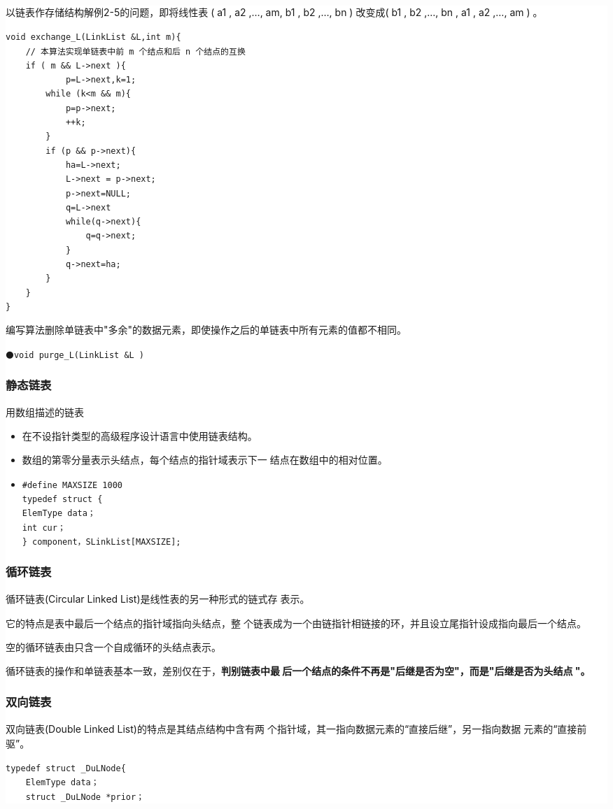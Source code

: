 

 以链表作存储结构解例2-5的问题，即将线性表 ( a1 , a2 ,…, am, b1 , b2 ,…, bn ) 改变成( b1 , b2 ,…, bn , a1 , a2 ,…, am ) 。

```
void exchange_L(LinkList &L,int m){
	// 本算法实现单链表中前 m 个结点和后 n 个结点的互换
	if ( m && L->next ){
            p=L->next,k=1;
        while (k<m && m){
            p=p->next;
            ++k;
        }
        if (p && p->next){
			ha=L->next;
			L->next = p->next;
			p->next=NULL;
			q=L->next
			while(q->next){
				q=q->next;
			}
			q->next=ha;
        }
	}
}
```



编写算法删除单链表中"多余"的数据元素，即使操作之后的单链表中所有元素的值都不相同。

```
⚫void purge_L(LinkList &L )
```

### 静态链表

用数组描述的链表 

- 在不设指针类型的高级程序设计语言中使用链表结构。

- 数组的第零分量表示头结点，每个结点的指针域表示下一 结点在数组中的相对位置。

- ```
  #define MAXSIZE 1000
  typedef struct {
  ElemType data；
  int cur；
  } component，SLinkList[MAXSIZE];
  ```

### 循环链表

循环链表(Circular Linked List)是线性表的另一种形式的链式存 表示。

它的特点是表中最后一个结点的指针域指向头结点，整 个链表成为一个由链指针相链接的环，并且设立尾指针设成指向最后一个结点。

空的循环链表由只含一个自成循环的头结点表示。

循环链表的操作和单链表基本一致，差别仅在于，**判别链表中最 后一个结点的条件不再是"后继是否为空"，而是"后继是否为头结点 "。**

### 双向链表

双向链表(Double Linked List)的特点是其结点结构中含有两 个指针域，其一指向数据元素的“直接后继”，另一指向数据 元素的“直接前驱”。

```
typedef struct _DuLNode{
    ElemType data；
    struct _DuLNode *prior；